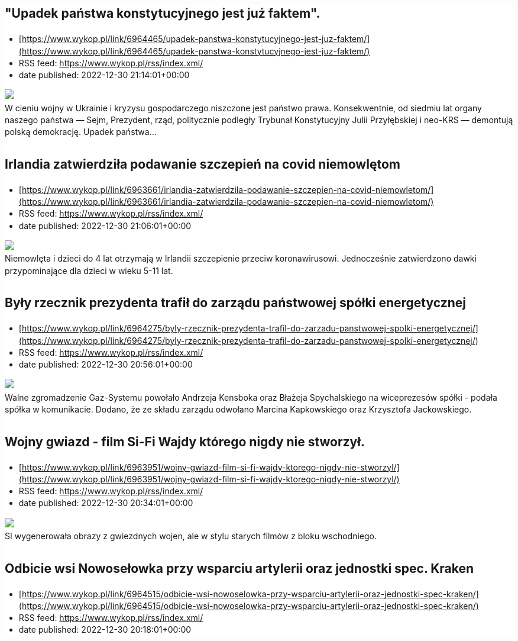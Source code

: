 ## "Upadek państwa konstytucyjnego jest już faktem".
 - [https://www.wykop.pl/link/6964465/upadek-panstwa-konstytucyjnego-jest-juz-faktem/](https://www.wykop.pl/link/6964465/upadek-panstwa-konstytucyjnego-jest-juz-faktem/)
 - RSS feed: https://www.wykop.pl/rss/index.xml/
 - date published: 2022-12-30 21:14:01+00:00

<img src="https://www.wykop.pl/cdn/c3397993/link_1672425965pwrGcmkc8IhXL9tDWzUbRW,w104h74.jpg" /><br />
		 W cieniu wojny w Ukrainie i kryzysu gospodarczego niszczone jest państwo prawa. Konsekwentnie, od siedmiu lat organy naszego państwa — Sejm, Prezydent, rząd, politycznie podległy Trybunał Konstytucyjny Julii Przyłębskiej i neo-KRS — demontują polską demokrację. Upadek państwa...

## Irlandia zatwierdziła podawanie szczepień na covid niemowlętom
 - [https://www.wykop.pl/link/6963661/irlandia-zatwierdzila-podawanie-szczepien-na-covid-niemowletom/](https://www.wykop.pl/link/6963661/irlandia-zatwierdzila-podawanie-szczepien-na-covid-niemowletom/)
 - RSS feed: https://www.wykop.pl/rss/index.xml/
 - date published: 2022-12-30 21:06:01+00:00

<img src="https://www.wykop.pl/cdn/c3397993/link_1672393598VCoxqaV4WbNDLtkOViPyZE,w104h74.jpg" /><br />
		 Niemowlęta i dzieci do 4 lat otrzymają w Irlandii szczepienie przeciw koronawirusowi. Jednocześnie zatwierdzono dawki przypominające dla dzieci w wieku 5-11 lat.

## Były rzecznik prezydenta trafił do zarządu państwowej spółki energetycznej
 - [https://www.wykop.pl/link/6964275/byly-rzecznik-prezydenta-trafil-do-zarzadu-panstwowej-spolki-energetycznej/](https://www.wykop.pl/link/6964275/byly-rzecznik-prezydenta-trafil-do-zarzadu-panstwowej-spolki-energetycznej/)
 - RSS feed: https://www.wykop.pl/rss/index.xml/
 - date published: 2022-12-30 20:56:01+00:00

<img src="https://www.wykop.pl/cdn/c3397993/link_1672416116KakvnkaIDtD8ldjeCqRSvJ,w104h74.jpg" /><br />
		 Walne zgromadzenie Gaz-Systemu powołało Andrzeja Kensboka oraz Błażeja Spychalskiego na wiceprezesów spółki - podała spółka w komunikacie. Dodano, że ze składu zarządu odwołano Marcina Kapkowskiego oraz Krzysztofa Jackowskiego.

## Wojny gwiazd - film Si-Fi Wajdy którego nigdy nie stworzył.
 - [https://www.wykop.pl/link/6963951/wojny-gwiazd-film-si-fi-wajdy-ktorego-nigdy-nie-stworzyl/](https://www.wykop.pl/link/6963951/wojny-gwiazd-film-si-fi-wajdy-ktorego-nigdy-nie-stworzyl/)
 - RSS feed: https://www.wykop.pl/rss/index.xml/
 - date published: 2022-12-30 20:34:01+00:00

<img src="https://www.wykop.pl/cdn/c3397993/link_1672402938SpuInB5SSBMNlwg3xMwx9n,w104h74.jpg" /><br />
		 SI wygenerowała obrazy z gwiezdnych wojen, ale w stylu starych filmów z bloku wschodniego.

## Odbicie wsi Nowosełowka przy wsparciu artylerii oraz jednostki spec. Kraken
 - [https://www.wykop.pl/link/6964515/odbicie-wsi-nowoselowka-przy-wsparciu-artylerii-oraz-jednostki-spec-kraken/](https://www.wykop.pl/link/6964515/odbicie-wsi-nowoselowka-przy-wsparciu-artylerii-oraz-jednostki-spec-kraken/)
 - RSS feed: https://www.wykop.pl/rss/index.xml/
 - date published: 2022-12-30 20:18:01+00:00

